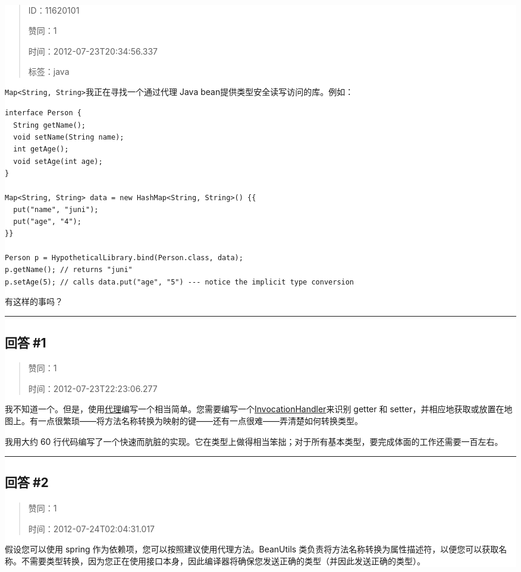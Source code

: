 > ID：11620101
> 
> 赞同：1
> 
> 时间：2012-07-23T20:34:56.337
> 
> 标签：java

`Map<String, String>`我正在寻找一个通过代理 Java bean提供类型安全读写访问的库。例如：

```
interface Person {
  String getName();
  void setName(String name);
  int getAge();
  void setAge(int age);
}

Map<String, String> data = new HashMap<String, String>() {{
  put("name", "juni");
  put("age", "4");
}}

Person p = HypotheticalLibrary.bind(Person.class, data);
p.getName(); // returns "juni"
p.setAge(5); // calls data.put("age", "5") --- notice the implicit type conversion 
```

有这样的事吗？

* * *

## 回答 #1

> 赞同：1
> 
> 时间：2012-07-23T22:23:06.277

我不知道一个。但是，使用[代理](http://docs.oracle.com/javase/6/docs/api/java/lang/reflect/Proxy.html)编写一个相当简单。您需要编写一个[InvocationHandler](http://docs.oracle.com/javase/6/docs/api/java/lang/reflect/InvocationHandler.html)来识别 getter 和 setter，并相应地获取或放置在地图上。有一点很繁琐——将方法名称转换为映射的键——还有一点很难——弄清楚如何转换类型。

我用大约 60 行代码编写了一个快速而肮脏的实现。它在类型上做得相当笨拙；对于所有基本类型，要完成体面的工作还需要一百左右。

* * *

## 回答 #2

> 赞同：1
> 
> 时间：2012-07-24T02:04:31.017

假设您可以使用 spring 作为依赖项，您可以按照建议使用代理方法。BeanUtils 类负责将方法名称转换为属性描述符，以便您可以获取名称。不需要类型转换，因为您正在使用接口本身，因此编译器将确保您发送正确的类型（并因此发送正确的类型）。
